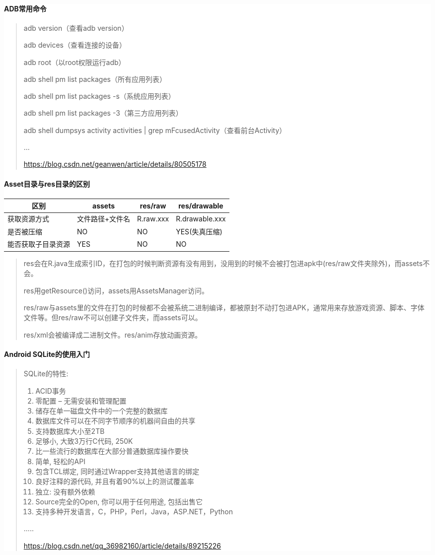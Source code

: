 #### ADB常用命令

> adb version（查看adb version）
>
> adb devices（查看连接的设备）
>
> adb root（以root权限运行adb）
>
> adb shell pm list packages（所有应用列表）
>
> adb shell pm list packages -s（系统应用列表）
>
> adb shell pm list packages -3（第三方应用列表）
>
> adb shell dumpsys activity activities | grep mFcusedActivity（查看前台Activity）
>
> ...
>
> https://blog.csdn.net/geanwen/article/details/80505178

#### Asset目录与res目录的区别

| 区别        | assets   | res/raw   | res/drawable   |
| --------- | -------- | --------- | -------------- |
| 获取资源方式    | 文件路径+文件名 | R.raw.xxx | R.drawable.xxx |
| 是否被压缩     | NO       | NO        | YES(失真压缩)      |
| 能否获取子目录资源 | YES      | NO        | NO             |

>  res会在R.java生成索引ID，在打包的时候判断资源有没有用到，没用到的时候不会被打包进apk中(res/raw文件夹除外)，而assets不会。
>
>  res用getResource()访问，assets用AssetsManager访问。
>
>  res/raw与assets里的文件在打包的时候都不会被系统二进制编译，都被原封不动打包进APK，通常用来存放游戏资源、脚本、字体文件等。但res/raw不可以创建子文件夹，而assets可以。
>
>  res/xml会被编译成二进制文件。res/anim存放动画资源。



#### Android SQLite的使用入门

> SQLite的特性:
>
> 1. ACID事务
> 2. 零配置 – 无需安装和管理配置
> 3. 储存在单一磁盘文件中的一个完整的数据库
> 4. 数据库文件可以在不同字节顺序的机器间自由的共享
> 5. 支持数据库大小至2TB
> 6. 足够小, 大致3万行C代码, 250K
> 7. 比一些流行的数据库在大部分普通数据库操作要快
> 8. 简单, 轻松的API
> 9. 包含TCL绑定, 同时通过Wrapper支持其他语言的绑定
> 10. 良好注释的源代码, 并且有着90%以上的测试覆盖率
> 11. 独立: 没有额外依赖
> 12. Source完全的Open, 你可以用于任何用途, 包括出售它
> 13. 支持多种开发语言，C，PHP，Perl，Java，ASP.NET，Python
>
> .....
>
> https://blog.csdn.net/qq_36982160/article/details/89215226
